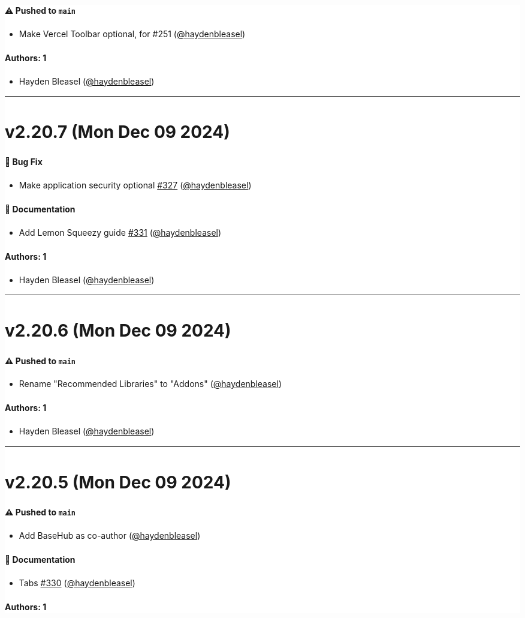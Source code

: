 #### ⚠️ Pushed to `main`

- Make Vercel Toolbar optional, for #251 ([@haydenbleasel](https://github.com/haydenbleasel))

#### Authors: 1

- Hayden Bleasel ([@haydenbleasel](https://github.com/haydenbleasel))

---

# v2.20.7 (Mon Dec 09 2024)

#### 🐛 Bug Fix

- Make application security optional [#327](https://github.com/haydenbleasel/next-forge/pull/327) ([@haydenbleasel](https://github.com/haydenbleasel))

#### 📝 Documentation

- Add Lemon Squeezy guide [#331](https://github.com/haydenbleasel/next-forge/pull/331) ([@haydenbleasel](https://github.com/haydenbleasel))

#### Authors: 1

- Hayden Bleasel ([@haydenbleasel](https://github.com/haydenbleasel))

---

# v2.20.6 (Mon Dec 09 2024)

#### ⚠️ Pushed to `main`

- Rename "Recommended Libraries" to "Addons" ([@haydenbleasel](https://github.com/haydenbleasel))

#### Authors: 1

- Hayden Bleasel ([@haydenbleasel](https://github.com/haydenbleasel))

---

# v2.20.5 (Mon Dec 09 2024)

#### ⚠️ Pushed to `main`

- Add BaseHub as co-author ([@haydenbleasel](https://github.com/haydenbleasel))

#### 📝 Documentation

- Tabs [#330](https://github.com/haydenbleasel/next-forge/pull/330) ([@haydenbleasel](https://github.com/haydenbleasel))

#### Authors: 1
